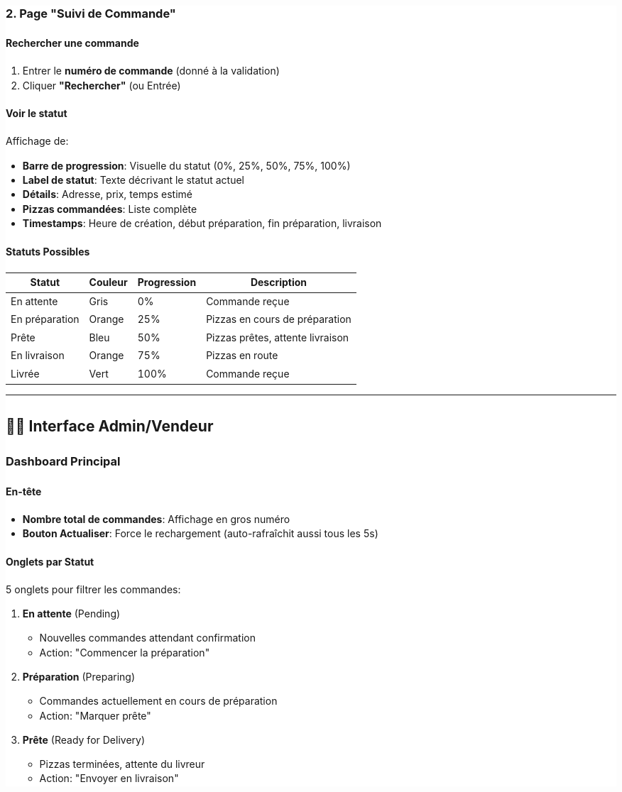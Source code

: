 ### 2. Page "Suivi de Commande"

#### Rechercher une commande

1. Entrer le **numéro de commande** (donné à la validation)
2. Cliquer **"Rechercher"** (ou Entrée)

#### Voir le statut

Affichage de:
- **Barre de progression**: Visuelle du statut (0%, 25%, 50%, 75%, 100%)
- **Label de statut**: Texte décrivant le statut actuel
- **Détails**: Adresse, prix, temps estimé
- **Pizzas commandées**: Liste complète
- **Timestamps**: Heure de création, début préparation, fin préparation, livraison

#### Statuts Possibles

| Statut | Couleur | Progression | Description |
|--------|---------|-------------|-------------|
| En attente | Gris | 0% | Commande reçue |
| En préparation | Orange | 25% | Pizzas en cours de préparation |
| Prête | Bleu | 50% | Pizzas prêtes, attente livraison |
| En livraison | Orange | 75% | Pizzas en route |
| Livrée | Vert | 100% | Commande reçue |

---

## 👨‍🍳 Interface Admin/Vendeur

### Dashboard Principal

#### En-tête

- **Nombre total de commandes**: Affichage en gros numéro
- **Bouton Actualiser**: Force le rechargement (auto-rafraîchit aussi tous les 5s)

#### Onglets par Statut

5 onglets pour filtrer les commandes:

1. **En attente** (Pending)
   - Nouvelles commandes attendant confirmation
   - Action: "Commencer la préparation"

2. **Préparation** (Preparing)
   - Commandes actuellement en cours de préparation
   - Action: "Marquer prête"

3. **Prête** (Ready for Delivery)
   - Pizzas terminées, attente du livreur
   - Action: "Envoyer en livraison"
